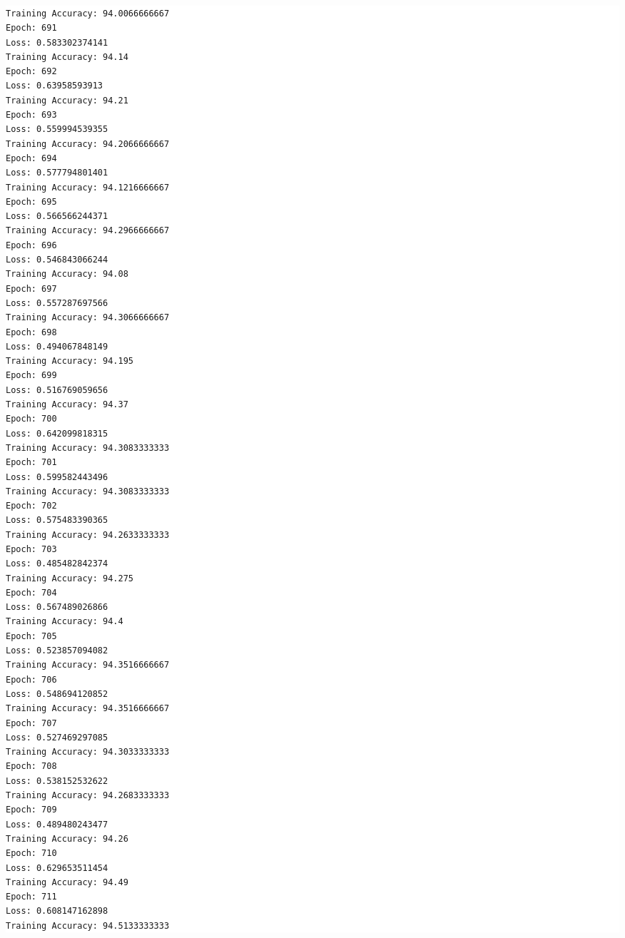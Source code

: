     Training Accuracy: 94.0066666667
    Epoch: 691
    Loss: 0.583302374141
    Training Accuracy: 94.14
    Epoch: 692
    Loss: 0.63958593913
    Training Accuracy: 94.21
    Epoch: 693
    Loss: 0.559994539355
    Training Accuracy: 94.2066666667
    Epoch: 694
    Loss: 0.577794801401
    Training Accuracy: 94.1216666667
    Epoch: 695
    Loss: 0.566566244371
    Training Accuracy: 94.2966666667
    Epoch: 696
    Loss: 0.546843066244
    Training Accuracy: 94.08
    Epoch: 697
    Loss: 0.557287697566
    Training Accuracy: 94.3066666667
    Epoch: 698
    Loss: 0.494067848149
    Training Accuracy: 94.195
    Epoch: 699
    Loss: 0.516769059656
    Training Accuracy: 94.37
    Epoch: 700
    Loss: 0.642099818315
    Training Accuracy: 94.3083333333
    Epoch: 701
    Loss: 0.599582443496
    Training Accuracy: 94.3083333333
    Epoch: 702
    Loss: 0.575483390365
    Training Accuracy: 94.2633333333
    Epoch: 703
    Loss: 0.485482842374
    Training Accuracy: 94.275
    Epoch: 704
    Loss: 0.567489026866
    Training Accuracy: 94.4
    Epoch: 705
    Loss: 0.523857094082
    Training Accuracy: 94.3516666667
    Epoch: 706
    Loss: 0.548694120852
    Training Accuracy: 94.3516666667
    Epoch: 707
    Loss: 0.527469297085
    Training Accuracy: 94.3033333333
    Epoch: 708
    Loss: 0.538152532622
    Training Accuracy: 94.2683333333
    Epoch: 709
    Loss: 0.489480243477
    Training Accuracy: 94.26
    Epoch: 710
    Loss: 0.629653511454
    Training Accuracy: 94.49
    Epoch: 711
    Loss: 0.608147162898
    Training Accuracy: 94.5133333333